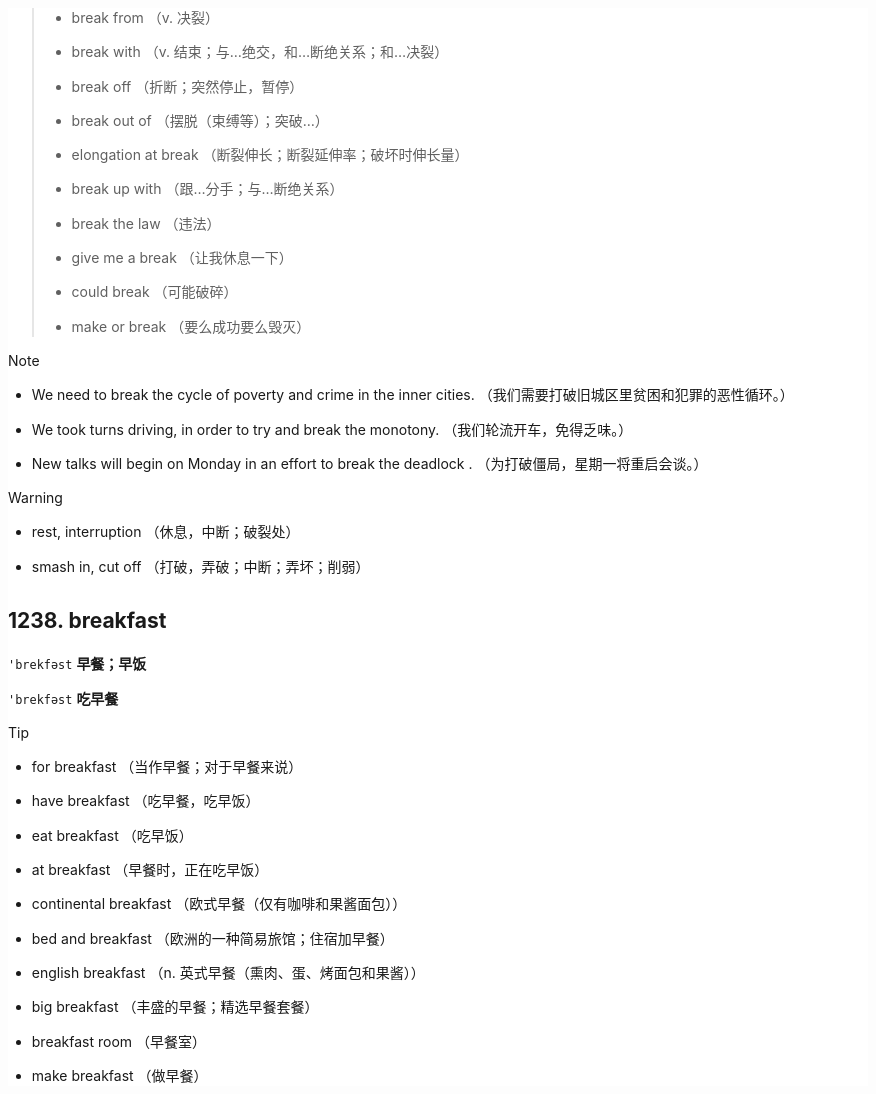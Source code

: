 > - break from （v. 决裂）
>
> - break with （v. 结束；与…绝交，和…断绝关系；和…决裂）
>
> - break off （折断；突然停止，暂停）
>
> - break out of （摆脱（束缚等）；突破…）
>
> - elongation at break （断裂伸长；断裂延伸率；破坏时伸长量）
>
> - break up with （跟…分手；与…断绝关系）
>
> - break the law （违法）
>
> - give me a break （让我休息一下）
>
> - could break （可能破碎）
>
> - make or break （要么成功要么毁灭）
>

> [!NOTE]
>
> - We need to break the cycle of poverty and crime in the inner cities. （我们需要打破旧城区里贫困和犯罪的恶性循环。）
>
> - We took turns driving, in order to try and break the monotony. （我们轮流开车，免得乏味。）
>
> - New talks will begin on Monday in an effort to break the deadlock . （为打破僵局，星期一将重启会谈。）
>

> [!WARNING]
>
> - rest, interruption （休息，中断；破裂处）
>
> - smash in, cut off （打破，弄破；中断；弄坏；削弱）
>

## 1238. breakfast

`'brekfəst`  **早餐；早饭**

`'brekfəst`  **吃早餐**

> [!TIP]
>
> - for breakfast （当作早餐；对于早餐来说）
>
> - have breakfast （吃早餐，吃早饭）
>
> - eat breakfast （吃早饭）
>
> - at breakfast （早餐时，正在吃早饭）
>
> - continental breakfast （欧式早餐（仅有咖啡和果酱面包））
>
> - bed and breakfast （欧洲的一种简易旅馆；住宿加早餐）
>
> - english breakfast （n. 英式早餐（熏肉、蛋、烤面包和果酱））
>
> - big breakfast （丰盛的早餐；精选早餐套餐）
>
> - breakfast room （早餐室）
>
> - make breakfast （做早餐）
>